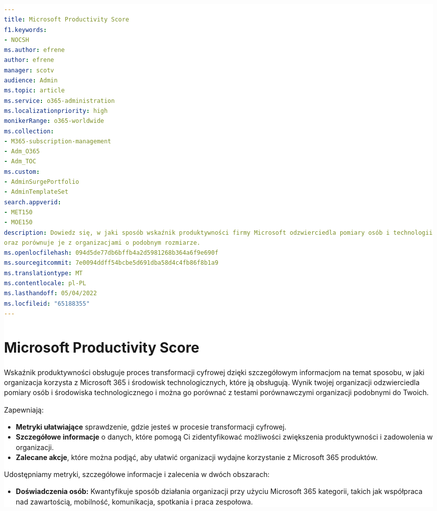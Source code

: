 ```yaml
---
title: Microsoft Productivity Score
f1.keywords:
- NOCSH
ms.author: efrene
author: efrene
manager: scotv
audience: Admin
ms.topic: article
ms.service: o365-administration
ms.localizationpriority: high
monikerRange: o365-worldwide
ms.collection:
- M365-subscription-management
- Adm_O365
- Adm_TOC
ms.custom:
- AdminSurgePortfolio
- AdminTemplateSet
search.appverid:
- MET150
- MOE150
description: Dowiedz się, w jaki sposób wskaźnik produktywności firmy Microsoft odzwierciedla pomiary osób i technologii oraz porównuje je z organizacjami o podobnym rozmiarze.
ms.openlocfilehash: 094d5de77db6bffb4a2d5981268b364a6f9e690f
ms.sourcegitcommit: 7e0094ddff54bcbe5d691dba58d4c4fb86f8b1a9
ms.translationtype: MT
ms.contentlocale: pl-PL
ms.lasthandoff: 05/04/2022
ms.locfileid: "65188355"
---
```

# <a name="microsoft-productivity-score"></a>Microsoft Productivity Score 

Wskaźnik produktywności obsługuje proces transformacji cyfrowej dzięki szczegółowym informacjom na temat sposobu, w jaki organizacja korzysta z Microsoft 365 i środowisk technologicznych, które ją obsługują. Wynik twojej organizacji odzwierciedla pomiary osób i środowiska technologicznego i można go porównać z testami porównawczymi organizacji podobnymi do Twoich.

Zapewniają:

- **Metryki ułatwiające** sprawdzenie, gdzie jesteś w procesie transformacji cyfrowej.
- **Szczegółowe informacje** o danych, które pomogą Ci zidentyfikować możliwości zwiększenia produktywności i zadowolenia w organizacji.
- **Zalecane akcje**, które można podjąć, aby ułatwić organizacji wydajne korzystanie z Microsoft 365 produktów.

Udostępniamy metryki, szczegółowe informacje i zalecenia w dwóch obszarach: 

- **Doświadczenia osób:** Kwantyfikuje sposób działania organizacji przy użyciu Microsoft 365 kategorii, takich jak współpraca nad zawartością, mobilność, komunikacja, spotkania i praca zespołowa.  
